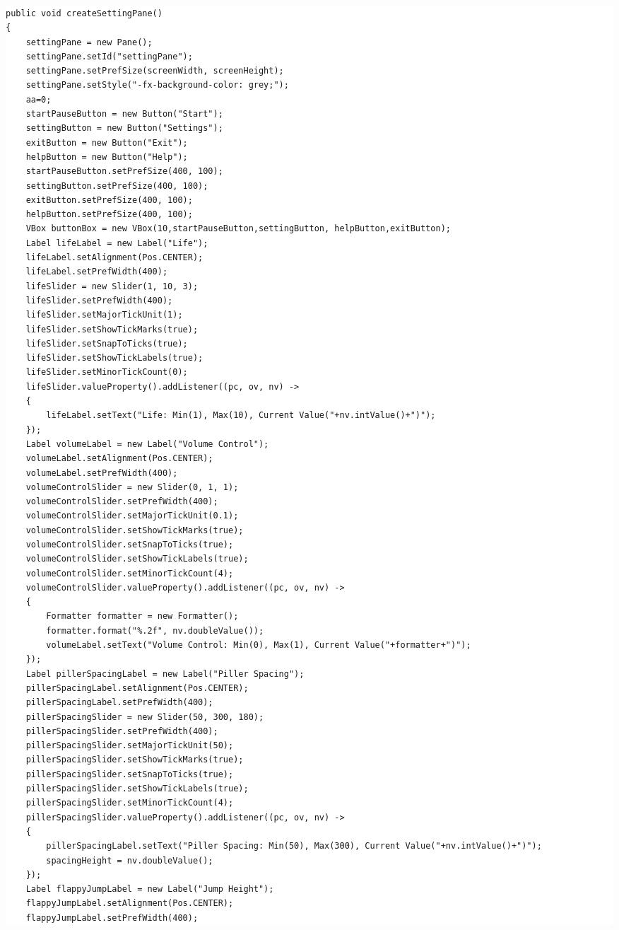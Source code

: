     public void createSettingPane()
    {
        settingPane = new Pane();
        settingPane.setId("settingPane");
        settingPane.setPrefSize(screenWidth, screenHeight);
        settingPane.setStyle("-fx-background-color: grey;");
        aa=0;
        startPauseButton = new Button("Start");
        settingButton = new Button("Settings");
        exitButton = new Button("Exit");
        helpButton = new Button("Help");
        startPauseButton.setPrefSize(400, 100);
        settingButton.setPrefSize(400, 100);
        exitButton.setPrefSize(400, 100);
        helpButton.setPrefSize(400, 100);
        VBox buttonBox = new VBox(10,startPauseButton,settingButton, helpButton,exitButton);
        Label lifeLabel = new Label("Life");
        lifeLabel.setAlignment(Pos.CENTER);
        lifeLabel.setPrefWidth(400);
        lifeSlider = new Slider(1, 10, 3);
        lifeSlider.setPrefWidth(400);
        lifeSlider.setMajorTickUnit(1);
        lifeSlider.setShowTickMarks(true);
        lifeSlider.setSnapToTicks(true);
        lifeSlider.setShowTickLabels(true);
        lifeSlider.setMinorTickCount(0);
        lifeSlider.valueProperty().addListener((pc, ov, nv) ->
        {
            lifeLabel.setText("Life: Min(1), Max(10), Current Value("+nv.intValue()+")");
        });
        Label volumeLabel = new Label("Volume Control");
        volumeLabel.setAlignment(Pos.CENTER);
        volumeLabel.setPrefWidth(400);
        volumeControlSlider = new Slider(0, 1, 1);
        volumeControlSlider.setPrefWidth(400);
        volumeControlSlider.setMajorTickUnit(0.1);
        volumeControlSlider.setShowTickMarks(true);
        volumeControlSlider.setSnapToTicks(true);
        volumeControlSlider.setShowTickLabels(true);
        volumeControlSlider.setMinorTickCount(4);
        volumeControlSlider.valueProperty().addListener((pc, ov, nv) ->
        {
            Formatter formatter = new Formatter();
            formatter.format("%.2f", nv.doubleValue());
            volumeLabel.setText("Volume Control: Min(0), Max(1), Current Value("+formatter+")");
        });
        Label pillerSpacingLabel = new Label("Piller Spacing");
        pillerSpacingLabel.setAlignment(Pos.CENTER);
        pillerSpacingLabel.setPrefWidth(400);
        pillerSpacingSlider = new Slider(50, 300, 180);
        pillerSpacingSlider.setPrefWidth(400);
        pillerSpacingSlider.setMajorTickUnit(50);
        pillerSpacingSlider.setShowTickMarks(true);
        pillerSpacingSlider.setSnapToTicks(true);
        pillerSpacingSlider.setShowTickLabels(true);
        pillerSpacingSlider.setMinorTickCount(4);
        pillerSpacingSlider.valueProperty().addListener((pc, ov, nv) ->
        {
            pillerSpacingLabel.setText("Piller Spacing: Min(50), Max(300), Current Value("+nv.intValue()+")");
            spacingHeight = nv.doubleValue();
        });
        Label flappyJumpLabel = new Label("Jump Height");
        flappyJumpLabel.setAlignment(Pos.CENTER);
        flappyJumpLabel.setPrefWidth(400);